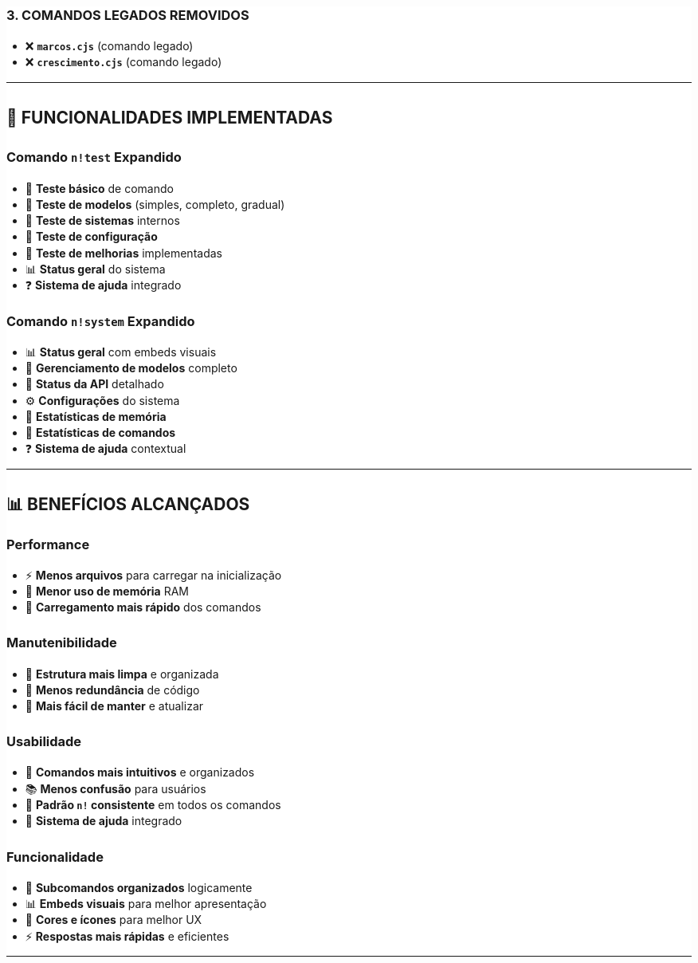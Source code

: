 ### **3. COMANDOS LEGADOS REMOVIDOS**
- ❌ **`marcos.cjs`** (comando legado)
- ❌ **`crescimento.cjs`** (comando legado)

---

## 🚀 **FUNCIONALIDADES IMPLEMENTADAS**

### **Comando `n!test` Expandido**
- 🧪 **Teste básico** de comando
- 🤖 **Teste de modelos** (simples, completo, gradual)
- 🧠 **Teste de sistemas** internos
- 🔧 **Teste de configuração**
- 🚀 **Teste de melhorias** implementadas
- 📊 **Status geral** do sistema
- ❓ **Sistema de ajuda** integrado

### **Comando `n!system` Expandido**
- 📊 **Status geral** com embeds visuais
- 🤖 **Gerenciamento de modelos** completo
- 🔌 **Status da API** detalhado
- ⚙️ **Configurações** do sistema
- 💾 **Estatísticas de memória**
- 📝 **Estatísticas de comandos**
- ❓ **Sistema de ajuda** contextual

---

## 📊 **BENEFÍCIOS ALCANÇADOS**

### **Performance**
- ⚡ **Menos arquivos** para carregar na inicialização
- 💾 **Menor uso de memória** RAM
- 🔄 **Carregamento mais rápido** dos comandos

### **Manutenibilidade**
- 📁 **Estrutura mais limpa** e organizada
- 🧹 **Menos redundância** de código
- 🔧 **Mais fácil de manter** e atualizar

### **Usabilidade**
- 🎯 **Comandos mais intuitivos** e organizados
- 📚 **Menos confusão** para usuários
- 🚀 **Padrão `n!` consistente** em todos os comandos
- 📖 **Sistema de ajuda** integrado

### **Funcionalidade**
- 🔄 **Subcomandos organizados** logicamente
- 📊 **Embeds visuais** para melhor apresentação
- 🎨 **Cores e ícones** para melhor UX
- ⚡ **Respostas mais rápidas** e eficientes

---